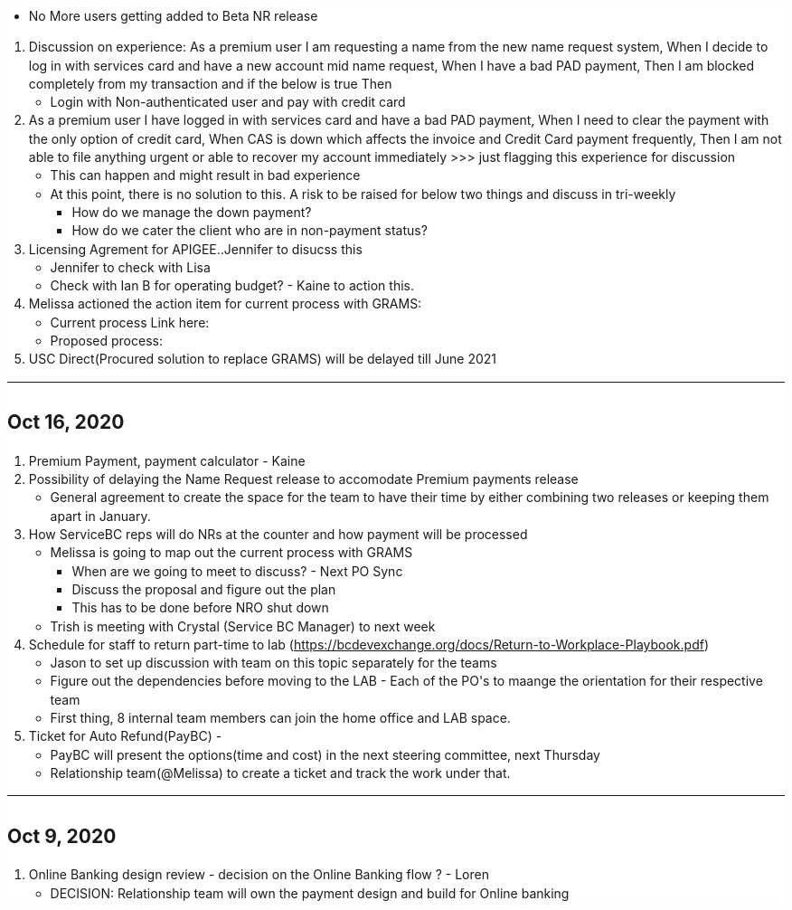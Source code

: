    - No More users getting added to Beta NR release
1. Discussion on experience: As a premium user I am requesting a name from the new name request system, When I decide to log in with services card and have a new account mid name request, When I have a bad PAD payment, Then I am blocked completely from my transaction and if the below is true Then
   - Login with Non-authenticated user and pay with credit card
1. As a premium user I have logged in with services card and have a bad PAD payment, When I need to clear the payment with the only option of credit card, When CAS is down which affects the invoice and Credit Card payment frequently, Then I am not able to file anything urgent or able to recover my account immediately >>> just flagging this experience for discussion
   - This can happen and might result in bad experience
   - At this point, there is no solution to this. A risk to be raised for below two things and discuss in tri-weekly
      - How do we manage the down payment?
      - How do we cater the client who are in non-payment status?
1. Licensing Agrement for APIGEE..Jennifer to disucss this
   - Jennifer to check with Lisa
   - Check with Ian B for operating budget? - Kaine to action this.
1. Melissa actioned the action item for current process with GRAMS:
   - Current process Link here:
   - Proposed process: 
1. USC Direct(Procured solution to replace GRAMS) will be delayed till June 2021
----
Oct 16, 2020
----
1. Premium Payment, payment calculator - Kaine
2. Possibility of delaying the Name Request release to accomodate Premium payments release
   - General agreement to create the space for the team to have their time by either combining two releases or keeping them apart in January.
3. How ServiceBC reps will do NRs at the counter and how payment will be processed
   - Melissa is going to map out the current process with GRAMS
      - When are we going to meet to discuss? - Next PO Sync
      - Discuss the proposal and figure out the plan
      - This has to be done before NRO shut down
   - Trish is meeting with Crystal (Service BC Manager) to next week 
4. Schedule for staff to return part-time to lab (https://bcdevexchange.org/docs/Return-to-Workplace-Playbook.pdf)
   - Jason to set up discussion with team on this topic separately for the teams
   - Figure out the dependencies before moving to the LAB - Each of the PO's to maange the orientation for their respective team
   - First thing, 8 internal team members can join the home office and LAB space.
5. Ticket for Auto Refund(PayBC) - 
   - PayBC will present the options(time and cost) in the next steering committee, next Thursday
   -  Relationship team(@Melissa) to create a ticket and track the work under that.

----
Oct 9, 2020
----
1. Online Banking design review - decision on the Online Banking flow  ? - Loren
   - DECISION: Relationship team will own the payment design and build for Online banking
